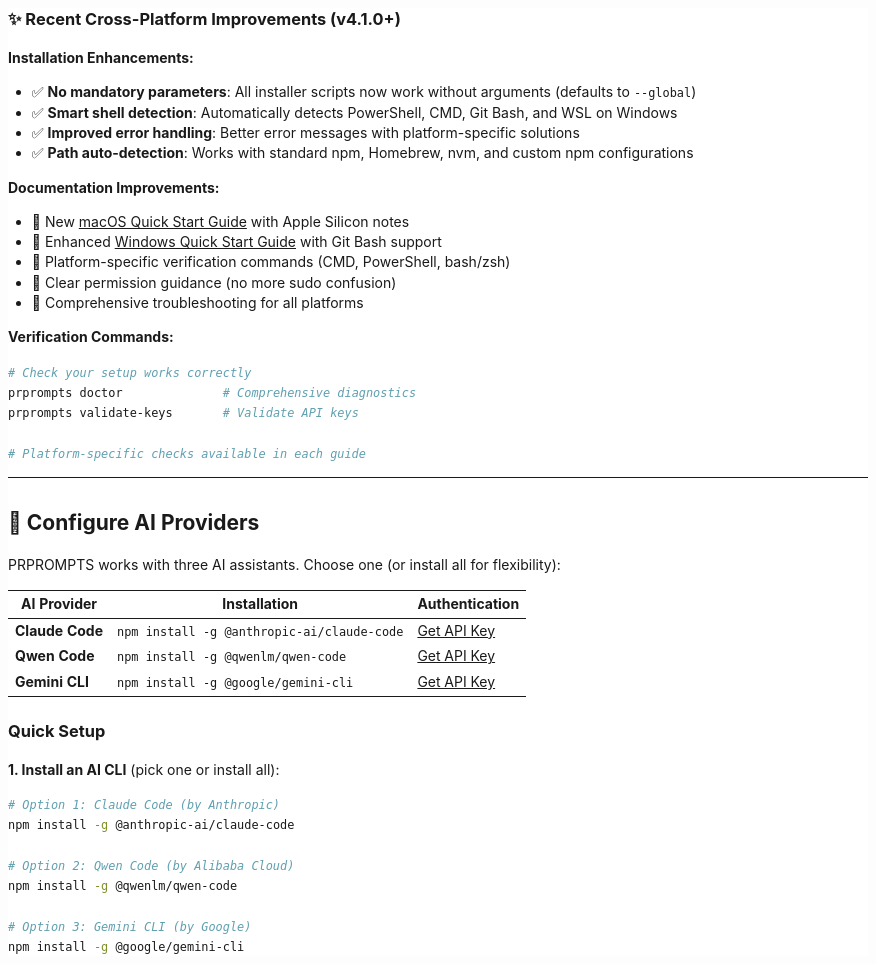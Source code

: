 ### ✨ Recent Cross-Platform Improvements (v4.1.0+)

**Installation Enhancements:**
- ✅ **No mandatory parameters**: All installer scripts now work without arguments (defaults to `--global`)
- ✅ **Smart shell detection**: Automatically detects PowerShell, CMD, Git Bash, and WSL on Windows
- ✅ **Improved error handling**: Better error messages with platform-specific solutions
- ✅ **Path auto-detection**: Works with standard npm, Homebrew, nvm, and custom npm configurations

**Documentation Improvements:**
- 📖 New [macOS Quick Start Guide](MACOS-QUICKSTART.md) with Apple Silicon notes
- 📖 Enhanced [Windows Quick Start Guide](WINDOWS-QUICKSTART.md) with Git Bash support
- 📖 Platform-specific verification commands (CMD, PowerShell, bash/zsh)
- 📖 Clear permission guidance (no more sudo confusion)
- 📖 Comprehensive troubleshooting for all platforms

**Verification Commands:**
```bash
# Check your setup works correctly
prprompts doctor              # Comprehensive diagnostics
prprompts validate-keys       # Validate API keys

# Platform-specific checks available in each guide
```

---

## 🔑 Configure AI Providers

PRPROMPTS works with three AI assistants. Choose one (or install all for flexibility):

<div align="center">

| AI Provider | Installation | Authentication |
|-------------|--------------|----------------|
| **Claude Code** | `npm install -g @anthropic-ai/claude-code` | [Get API Key](https://console.anthropic.com/settings/keys) |
| **Qwen Code** | `npm install -g @qwenlm/qwen-code` | [Get API Key](https://dashscope.aliyun.com/) |
| **Gemini CLI** | `npm install -g @google/gemini-cli` | [Get API Key](https://aistudio.google.com/app/apikey) |

</div>

### Quick Setup

**1. Install an AI CLI** (pick one or install all):

```bash
# Option 1: Claude Code (by Anthropic)
npm install -g @anthropic-ai/claude-code

# Option 2: Qwen Code (by Alibaba Cloud)
npm install -g @qwenlm/qwen-code

# Option 3: Gemini CLI (by Google)
npm install -g @google/gemini-cli
```
